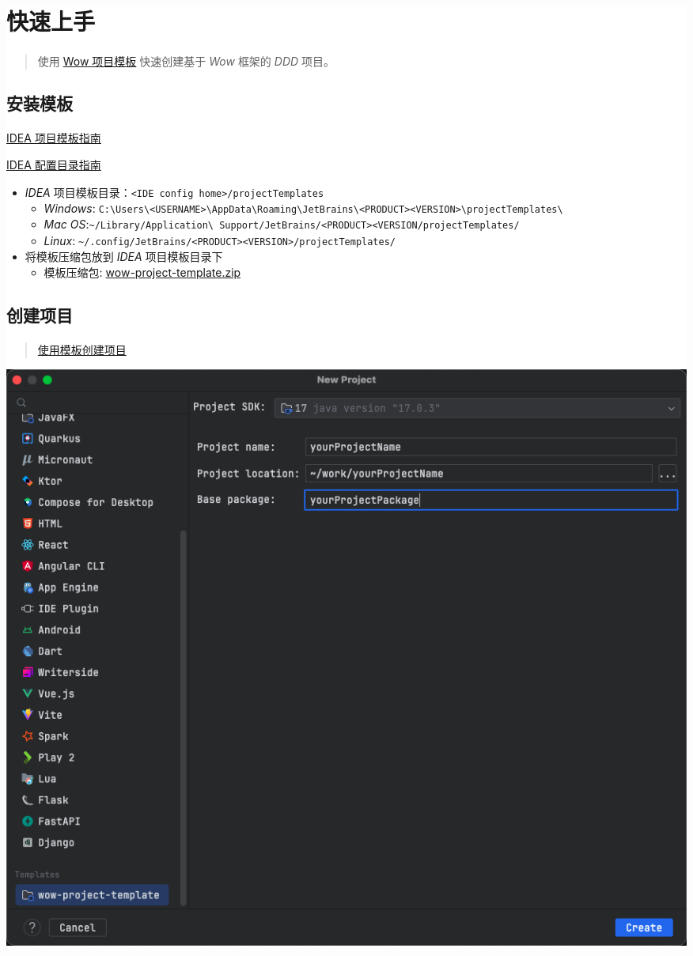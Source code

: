 # 快速上手

> 使用 [Wow 项目模板](https://github.com/Ahoo-Wang/wow-project-template) 快速创建基于 _Wow_ 框架的 _DDD_ 项目。

## 安装模板

[IDEA 项目模板指南](https://www.jetbrains.com/help/idea/saving-project-as-template.html)

[IDEA 配置目录指南](https://www.jetbrains.com/help/idea/directories-used-by-the-ide-to-store-settings-caches-plugins-and-logs.html#config-directory)

- _IDEA_ 项目模板目录：`<IDE config home>/projectTemplates`
    - _Windows_: `C:\Users\<USERNAME>\AppData\Roaming\JetBrains\<PRODUCT><VERSION>\projectTemplates\`
    - _Mac OS_:`~/Library/Application\ Support/JetBrains/<PRODUCT><VERSION/projectTemplates/`
    - _Linux_: `~/.config/JetBrains/<PRODUCT><VERSION>/projectTemplates/`
- 将模板压缩包放到 _IDEA_ 项目模板目录下
    - 模板压缩包: [wow-project-template.zip](https://gitee.com/AhooWang/wow-project-template/releases/download/v5.8.9/wow-project-template.zip)

## 创建项目

> [使用模板创建项目](https://www.jetbrains.com/help/idea/saving-project-as-template.html#create-project-from-template)

![创建项目](../public/images/getting-started/new-project.png)
